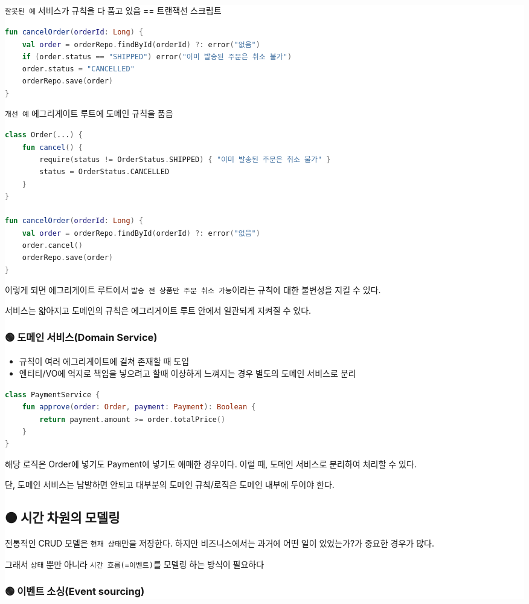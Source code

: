 `잘못된 예` 서비스가 규칙을 다 품고 있음 == 트랜잭션 스크립트
```kotlin
fun cancelOrder(orderId: Long) {
    val order = orderRepo.findById(orderId) ?: error("없음")
    if (order.status == "SHIPPED") error("이미 발송된 주문은 취소 불가")
    order.status = "CANCELLED"
    orderRepo.save(order)
}
```

`개선 예` 에그리게이트 루트에 도메인 규칙을 품음

```kotlin
class Order(...) {
    fun cancel() {
        require(status != OrderStatus.SHIPPED) { "이미 발송된 주문은 취소 불가" }
        status = OrderStatus.CANCELLED
    }
}

fun cancelOrder(orderId: Long) {
    val order = orderRepo.findById(orderId) ?: error("없음")
    order.cancel()
    orderRepo.save(order)
}
```

이렇게 되면 에그리게이트 루트에서 `발송 전 상품만 주문 취소 가능`이라는 규칙에 대한 불변성을 지킬 수 있다.

서비스는 얇아지고 도메인의 규칙은 에그리게이트 루트 안에서 일관되게 지켜질 수 있다.

### 🟢 도메인 서비스(Domain Service)

- 규칙이 여러 에그리게이트에 걸쳐 존재할 때 도입
- 엔티티/VO에 억지로 책임을 넣으려고 할때 이상하게 느껴지는 경우 별도의 도메인 서비스로 분리

```kotlin
class PaymentService {
    fun approve(order: Order, payment: Payment): Boolean {
        return payment.amount >= order.totalPrice()
    }
}
```

해당 로직은 Order에 넣기도 Payment에 넣기도 애매한 경우이다. 이럴 때, 도메인 서비스로 분리하여 처리할 수 있다.

단, 도메인 서비스는 남발하면 안되고 대부분의 도메인 규칙/로직은 도메인 내부에 두어야 한다.

## 🟠 시간 차원의 모델링

전통적인 CRUD 모델은 `현재 상태`만을 저장한다. 하지만 비즈니스에서는 과거에 어떤 일이 있었는가?가 중요한 경우가 많다.

그래서 `상태` 뿐만 아니라 `시간 흐름(=이벤트)`를 모델링 하는 방식이 필요하다

### 🟢 이벤트 소싱(Event sourcing)
